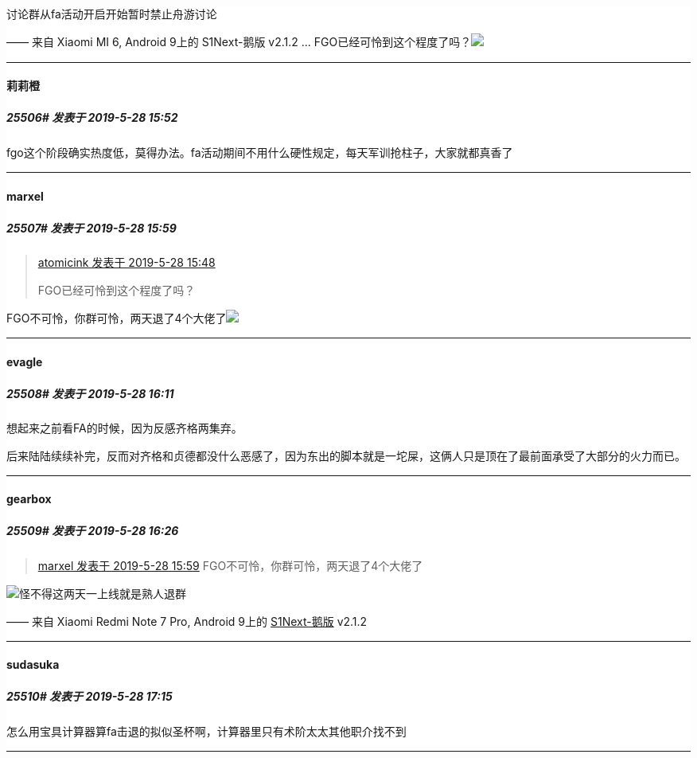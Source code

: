 讨论群从fa活动开启开始暂时禁止舟游讨论

—— 来自 Xiaomi MI 6, Android 9上的 S1Next-鹅版 v2.1.2 ...</blockquote>
FGO已经可怜到这个程度了吗？<img src="https://static.saraba1st.com/image/smiley/face2017/067.png" referrerpolicy="no-referrer">

*****

####  莉莉橙  
##### 25506#       发表于 2019-5-28 15:52

fgo这个阶段确实热度低，莫得办法。fa活动期间不用什么硬性规定，每天军训抢柱子，大家就都真香了

*****

####  marxel  
##### 25507#       发表于 2019-5-28 15:59

<blockquote><a href="httphttps://bbs.saraba1st.com/2b/forum.php?mod=redirect&amp;goto=findpost&amp;pid=43888639&amp;ptid=1712412" target="_blank">atomicink 发表于 2019-5-28 15:48</a>

FGO已经可怜到这个程度了吗？</blockquote>
FGO不可怜，你群可怜，两天退了4个大佬了<img src="https://static.saraba1st.com/image/smiley/face2017/236.png" referrerpolicy="no-referrer">

*****

####  evagle  
##### 25508#       发表于 2019-5-28 16:11

想起来之前看FA的时候，因为反感齐格两集弃。

后来陆陆续续补完，反而对齐格和贞德都没什么恶感了，因为东出的脚本就是一坨屎，这俩人只是顶在了最前面承受了大部分的火力而已。

*****

####  gearbox  
##### 25509#       发表于 2019-5-28 16:26

<blockquote><a href="httphttps://bbs.saraba1st.com/2b/forum.php?mod=redirect&amp;goto=findpost&amp;pid=43888817&amp;ptid=1712412" target="_blank">marxel 发表于 2019-5-28 15:59</a>
FGO不可怜，你群可怜，两天退了4个大佬了</blockquote>
<img src="https://static.saraba1st.com/image/smiley/face2017/068.png" referrerpolicy="no-referrer">怪不得这两天一上线就是熟人退群

—— 来自 Xiaomi Redmi Note 7 Pro, Android 9上的 [S1Next-鹅版](https://github.com/ykrank/S1-Next/releases) v2.1.2

*****

####  sudasuka  
##### 25510#       发表于 2019-5-28 17:15

怎么用宝具计算器算fa击退的拟似圣杯啊，计算器里只有术阶太太其他职介找不到

*****
